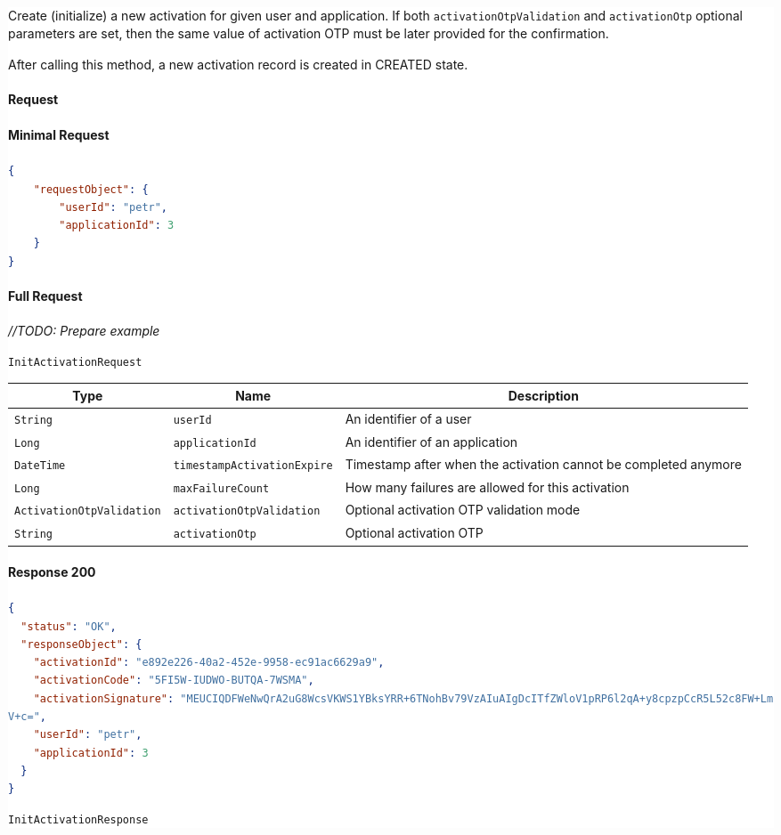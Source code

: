 
Create (initialize) a new activation for given user and application. If both `activationOtpValidation` and `activationOtp` optional parameters are set, then the same value of activation OTP must be later provided for the confirmation.

After calling this method, a new activation record is created in CREATED state.

#### Request

#### Minimal Request

```json
{
	"requestObject": {
		"userId": "petr",
		"applicationId": 3
	}
}
```

#### Full Request

_//TODO: Prepare example_

`InitActivationRequest`

| Type | Name | Description |
|------|------|-------------|
| `String` | `userId` | An identifier of a user |
| `Long` | `applicationId` | An identifier of an application |
| `DateTime` | `timestampActivationExpire` | Timestamp after when the activation cannot be completed anymore |
| `Long` | `maxFailureCount` | How many failures are allowed for this activation |
| `ActivationOtpValidation` | `activationOtpValidation` | Optional activation OTP validation mode |
| `String` | `activationOtp` | Optional activation OTP |

#### Response 200

```json
{
  "status": "OK",
  "responseObject": {
    "activationId": "e892e226-40a2-452e-9958-ec91ac6629a9",
    "activationCode": "5FI5W-IUDWO-BUTQA-7WSMA",
    "activationSignature": "MEUCIQDFWeNwQrA2uG8WcsVKWS1YBksYRR+6TNohBv79VzAIuAIgDcITfZWloV1pRP6l2qA+y8cpzpCcR5L52c8FW+LmV+c=",
    "userId": "petr",
    "applicationId": 3
  }
}
```

`InitActivationResponse`

